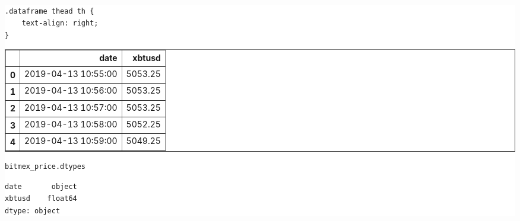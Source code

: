     .dataframe thead th {
        text-align: right;
    }
</style>
<table border="1" class="dataframe">
  <thead>
    <tr style="text-align: right;">
      <th></th>
      <th>date</th>
      <th>xbtusd</th>
    </tr>
  </thead>
  <tbody>
    <tr>
      <th>0</th>
      <td>2019-04-13 10:55:00</td>
      <td>5053.25</td>
    </tr>
    <tr>
      <th>1</th>
      <td>2019-04-13 10:56:00</td>
      <td>5053.25</td>
    </tr>
    <tr>
      <th>2</th>
      <td>2019-04-13 10:57:00</td>
      <td>5053.25</td>
    </tr>
    <tr>
      <th>3</th>
      <td>2019-04-13 10:58:00</td>
      <td>5052.25</td>
    </tr>
    <tr>
      <th>4</th>
      <td>2019-04-13 10:59:00</td>
      <td>5049.25</td>
    </tr>
  </tbody>
</table>
</div>




```python
bitmex_price.dtypes
```




    date       object
    xbtusd    float64
    dtype: object
